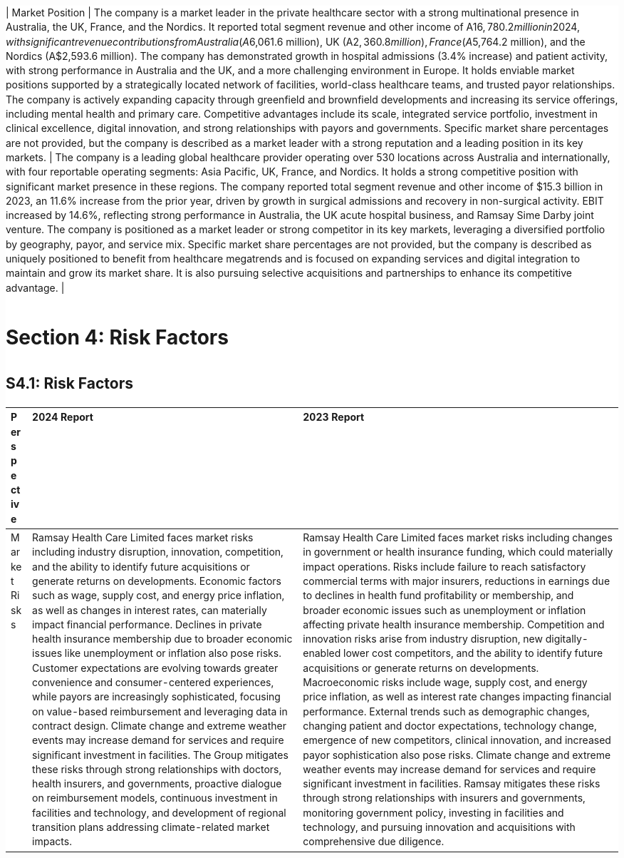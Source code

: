 | Market Position | The company is a market leader in the private healthcare sector with a strong multinational presence in Australia, the UK, France, and the Nordics. It reported total segment revenue and other income of A$16,780.2 million in 2024, with significant revenue contributions from Australia (A$6,061.6 million), UK (A$2,360.8 million), France (A$5,764.2 million), and the Nordics (A$2,593.6 million). The company has demonstrated growth in hospital admissions (3.4% increase) and patient activity, with strong performance in Australia and the UK, and a more challenging environment in Europe. It holds enviable market positions supported by a strategically located network of facilities, world-class healthcare teams, and trusted payor relationships. The company is actively expanding capacity through greenfield and brownfield developments and increasing its service offerings, including mental health and primary care. Competitive advantages include its scale, integrated service portfolio, investment in clinical excellence, digital innovation, and strong relationships with payors and governments. Specific market share percentages are not provided, but the company is described as a market leader with a strong reputation and a leading position in its key markets. | The company is a leading global healthcare provider operating over 530 locations across Australia and internationally, with four reportable operating segments: Asia Pacific, UK, France, and Nordics. It holds a strong competitive position with significant market presence in these regions. The company reported total segment revenue and other income of $15.3 billion in 2023, an 11.6% increase from the prior year, driven by growth in surgical admissions and recovery in non-surgical activity. EBIT increased by 14.6%, reflecting strong performance in Australia, the UK acute hospital business, and Ramsay Sime Darby joint venture. The company is positioned as a market leader or strong competitor in its key markets, leveraging a diversified portfolio by geography, payor, and service mix. Specific market share percentages are not provided, but the company is described as uniquely positioned to benefit from healthcare megatrends and is focused on expanding services and digital integration to maintain and grow its market share. It is also pursuing selective acquisitions and partnerships to enhance its competitive advantage. |


# Section 4: Risk Factors

## S4.1: Risk Factors

| Perspective | 2024 Report | 2023 Report |
| :---- | :---- | :---- |
| Market Risks | Ramsay Health Care Limited faces market risks including industry disruption, innovation, competition, and the ability to identify future acquisitions or generate returns on developments. Economic factors such as wage, supply cost, and energy price inflation, as well as changes in interest rates, can materially impact financial performance. Declines in private health insurance membership due to broader economic issues like unemployment or inflation also pose risks. Customer expectations are evolving towards greater convenience and consumer-centered experiences, while payors are increasingly sophisticated, focusing on value-based reimbursement and leveraging data in contract design. Climate change and extreme weather events may increase demand for services and require significant investment in facilities. The Group mitigates these risks through strong relationships with doctors, health insurers, and governments, proactive dialogue on reimbursement models, continuous investment in facilities and technology, and development of regional transition plans addressing climate-related market impacts. | Ramsay Health Care Limited faces market risks including changes in government or health insurance funding, which could materially impact operations. Risks include failure to reach satisfactory commercial terms with major insurers, reductions in earnings due to declines in health fund profitability or membership, and broader economic issues such as unemployment or inflation affecting private health insurance membership. Competition and innovation risks arise from industry disruption, new digitally-enabled lower cost competitors, and the ability to identify future acquisitions or generate returns on developments. Macroeconomic risks include wage, supply cost, and energy price inflation, as well as interest rate changes impacting financial performance. External trends such as demographic changes, changing patient and doctor expectations, technology change, emergence of new competitors, clinical innovation, and increased payor sophistication also pose risks. Climate change and extreme weather events may increase demand for services and require significant investment in facilities. Ramsay mitigates these risks through strong relationships with insurers and governments, monitoring government policy, investing in facilities and technology, and pursuing innovation and acquisitions with comprehensive due diligence. |
